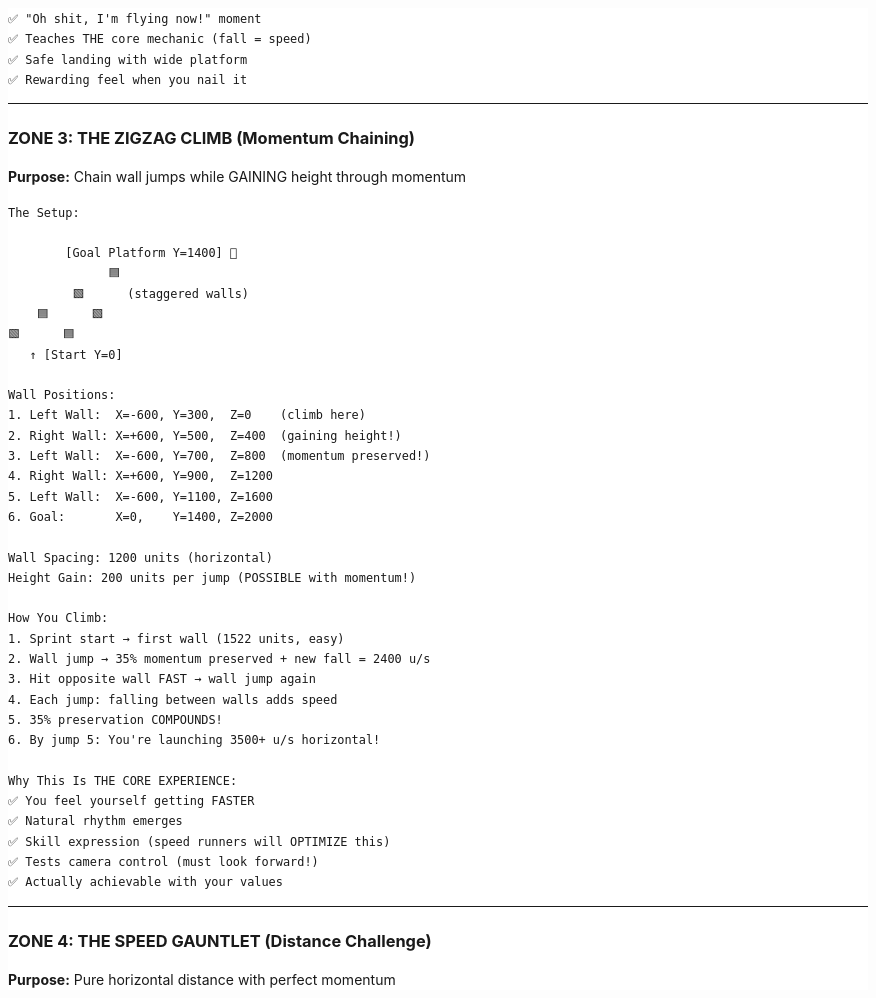 ```
✅ "Oh shit, I'm flying now!" moment
✅ Teaches THE core mechanic (fall = speed)
✅ Safe landing with wide platform
✅ Rewarding feel when you nail it
```

---

### **ZONE 3: THE ZIGZAG CLIMB (Momentum Chaining)**
**Purpose:** Chain wall jumps while GAINING height through momentum

```
The Setup:

        [Goal Platform Y=1400] 🎯
              🟦
         🟩      (staggered walls)
    🟦      🟩
🟩      🟦
   ↑ [Start Y=0]

Wall Positions:
1. Left Wall:  X=-600, Y=300,  Z=0    (climb here)
2. Right Wall: X=+600, Y=500,  Z=400  (gaining height!)
3. Left Wall:  X=-600, Y=700,  Z=800  (momentum preserved!)
4. Right Wall: X=+600, Y=900,  Z=1200
5. Left Wall:  X=-600, Y=1100, Z=1600
6. Goal:       X=0,    Y=1400, Z=2000

Wall Spacing: 1200 units (horizontal)
Height Gain: 200 units per jump (POSSIBLE with momentum!)

How You Climb:
1. Sprint start → first wall (1522 units, easy)
2. Wall jump → 35% momentum preserved + new fall = 2400 u/s
3. Hit opposite wall FAST → wall jump again
4. Each jump: falling between walls adds speed
5. 35% preservation COMPOUNDS! 
6. By jump 5: You're launching 3500+ u/s horizontal!

Why This Is THE CORE EXPERIENCE:
✅ You feel yourself getting FASTER
✅ Natural rhythm emerges
✅ Skill expression (speed runners will OPTIMIZE this)
✅ Tests camera control (must look forward!)
✅ Actually achievable with your values
```

---

### **ZONE 4: THE SPEED GAUNTLET (Distance Challenge)**
**Purpose:** Pure horizontal distance with perfect momentum
